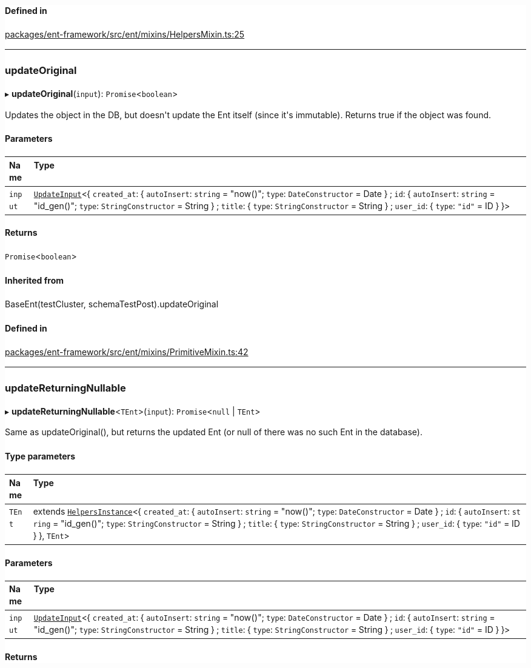 #### Defined in

[packages/ent-framework/src/ent/mixins/HelpersMixin.ts:25](https://github.com/time-loop/slapdash/blob/master/packages/ent-framework/src/ent/mixins/HelpersMixin.ts#L25)

___

### updateOriginal

▸ **updateOriginal**(`input`): `Promise`<`boolean`\>

Updates the object in the DB, but doesn't update the Ent itself (since it's
immutable). Returns true if the object was found.

#### Parameters

| Name | Type |
| :------ | :------ |
| `input` | [`UpdateInput`](../modules.md#updateinput)<{ `created_at`: { `autoInsert`: `string` = "now()"; `type`: `DateConstructor` = Date } ; `id`: { `autoInsert`: `string` = "id\_gen()"; `type`: `StringConstructor` = String } ; `title`: { `type`: `StringConstructor` = String } ; `user_id`: { `type`: ``"id"`` = ID }  }\> |

#### Returns

`Promise`<`boolean`\>

#### Inherited from

BaseEnt(testCluster, schemaTestPost).updateOriginal

#### Defined in

[packages/ent-framework/src/ent/mixins/PrimitiveMixin.ts:42](https://github.com/time-loop/slapdash/blob/master/packages/ent-framework/src/ent/mixins/PrimitiveMixin.ts#L42)

___

### updateReturningNullable

▸ **updateReturningNullable**<`TEnt`\>(`input`): `Promise`<``null`` \| `TEnt`\>

Same as updateOriginal(), but returns the updated Ent (or null of there
was no such Ent in the database).

#### Type parameters

| Name | Type |
| :------ | :------ |
| `TEnt` | extends [`HelpersInstance`](../interfaces/HelpersInstance.md)<{ `created_at`: { `autoInsert`: `string` = "now()"; `type`: `DateConstructor` = Date } ; `id`: { `autoInsert`: `string` = "id\_gen()"; `type`: `StringConstructor` = String } ; `title`: { `type`: `StringConstructor` = String } ; `user_id`: { `type`: ``"id"`` = ID }  }, `TEnt`\> |

#### Parameters

| Name | Type |
| :------ | :------ |
| `input` | [`UpdateInput`](../modules.md#updateinput)<{ `created_at`: { `autoInsert`: `string` = "now()"; `type`: `DateConstructor` = Date } ; `id`: { `autoInsert`: `string` = "id\_gen()"; `type`: `StringConstructor` = String } ; `title`: { `type`: `StringConstructor` = String } ; `user_id`: { `type`: ``"id"`` = ID }  }\> |

#### Returns

